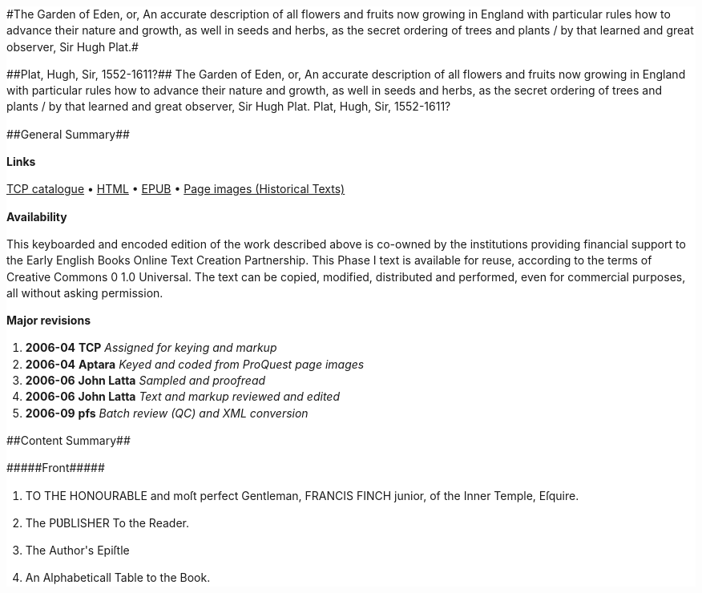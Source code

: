 #The Garden of Eden, or, An accurate description of all flowers and fruits now growing in England with particular rules how to advance their nature and growth, as well in seeds and herbs, as the secret ordering of trees and plants / by that learned and great observer, Sir Hugh Plat.#

##Plat, Hugh, Sir, 1552-1611?##
The Garden of Eden, or, An accurate description of all flowers and fruits now growing in England with particular rules how to advance their nature and growth, as well in seeds and herbs, as the secret ordering of trees and plants / by that learned and great observer, Sir Hugh Plat.
Plat, Hugh, Sir, 1552-1611?

##General Summary##

**Links**

[TCP catalogue](http://www.ota.ox.ac.uk/tcp/)  • 
[HTML](http://tei.it.ox.ac.uk/tcp/Texts-HTML/free/A54/A54994.html)  • 
[EPUB](http://tei.it.ox.ac.uk/tcp/Texts-EPUB/free/A54/A54994.epub) • 
[Page images (Historical Texts)](https://data.historicaltexts.jisc.ac.uk/view?pubId=eebo-13640527e&pageId=eebo-13640527e-100886-1)

**Availability**

This keyboarded and encoded edition of the
	       work described above is co-owned by the institutions
	       providing financial support to the Early English Books
	       Online Text Creation Partnership. This Phase I text is
	       available for reuse, according to the terms of Creative
	       Commons 0 1.0 Universal. The text can be copied,
	       modified, distributed and performed, even for
	       commercial purposes, all without asking permission.

**Major revisions**

1. __2006-04__ __TCP__ *Assigned for keying and markup*
1. __2006-04__ __Aptara__ *Keyed and coded from ProQuest page images*
1. __2006-06__ __John Latta__ *Sampled and proofread*
1. __2006-06__ __John Latta__ *Text and markup reviewed and edited*
1. __2006-09__ __pfs__ *Batch review (QC) and XML conversion*

##Content Summary##

#####Front#####

1. TO THE
HONOURABLE
and moſt perfect
Gentleman,
FRANCIS FINCH junior,
of the Inner Temple,
Eſquire.

1. The PƲBLISHER
To the Reader.

1. The Author's Epiſtle

1. An Alphabeticall Table to the Book.

